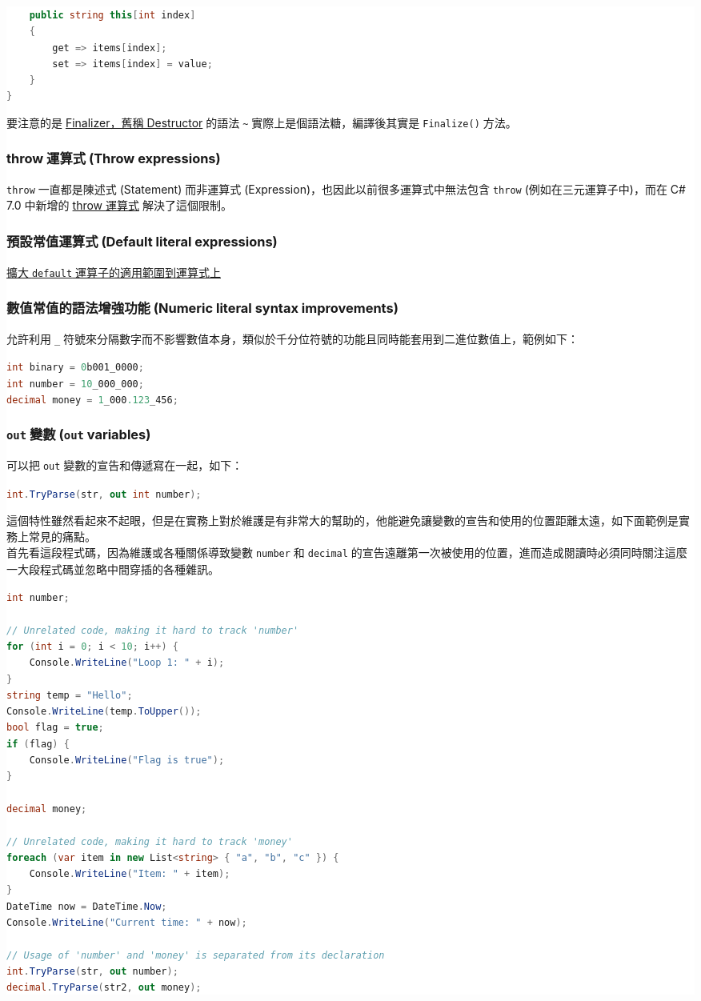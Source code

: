 ``` csharp
    public string this[int index]
    {
        get => items[index];
        set => items[index] = value;
    }
}
```

要注意的是 [Finalizer，舊稱 Destructor](https://learn.microsoft.com/en-us/dotnet/csharp/programming-guide/classes-and-structs/finalizers) 的語法 `~` 實際上是個語法糖，編譯後其實是 `Finalize()` 方法。


### throw 運算式 (Throw expressions)
`throw` 一直都是陳述式 (Statement) 而非運算式 (Expression)，也因此以前很多運算式中無法包含 `throw` (例如在三元運算子中)，而在 C# 7.0 中新增的 [throw 運算式](https://learn.microsoft.com/en-us/dotnet/csharp/language-reference/statements/exception-handling-statements#the-throw-expression) 解決了這個限制。  

### 預設常值運算式 (Default literal expressions)
[擴大 `default` 運算子的適用範圍到運算式上](https://learn.microsoft.com/en-us/dotnet/csharp/language-reference/operators/default#default-literal)  

### 數值常值的語法增強功能 (Numeric literal syntax improvements)  
允許利用 `_` 符號來分隔數字而不影響數值本身，類似於千分位符號的功能且同時能套用到二進位數值上，範例如下：
``` csharp
int binary = 0b001_0000;
int number = 10_000_000;
decimal money = 1_000.123_456;
```

### `out` 變數 (`out` variables)
可以把 `out` 變數的宣告和傳遞寫在一起，如下：
``` csharp
int.TryParse(str, out int number);
```

這個特性雖然看起來不起眼，但是在實務上對於維護是有非常大的幫助的，他能避免讓變數的宣告和使用的位置距離太遠，如下面範例是實務上常見的痛點。  
首先看這段程式碼，因為維護或各種關係導致變數 `number` 和 `decimal` 的宣告遠離第一次被使用的位置，進而造成閱讀時必須同時關注這麼一大段程式碼並忽略中間穿插的各種雜訊。
``` csharp
int number;

// Unrelated code, making it hard to track 'number'
for (int i = 0; i < 10; i++) {
    Console.WriteLine("Loop 1: " + i);
}
string temp = "Hello";
Console.WriteLine(temp.ToUpper());
bool flag = true;
if (flag) {
    Console.WriteLine("Flag is true");
}

decimal money;

// Unrelated code, making it hard to track 'money'
foreach (var item in new List<string> { "a", "b", "c" }) {
    Console.WriteLine("Item: " + item);
}
DateTime now = DateTime.Now;
Console.WriteLine("Current time: " + now);

// Usage of 'number' and 'money' is separated from its declaration
int.TryParse(str, out number);
decimal.TryParse(str2, out money);
```
